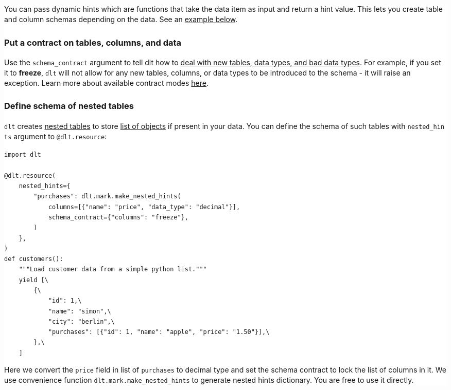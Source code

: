 You can pass dynamic hints which are functions that take the data item as input and return a hint value. This lets you create table and column schemas depending on the data. See an [example below](https://dlthub.com/docs/general-usage/resource#adjust-schema-when-you-yield-data).

### Put a contract on tables, columns, and data [​](https://dlthub.com/docs/general-usage/resource\#put-a-contract-on-tables-columns-and-data "Direct link to Put a contract on tables, columns, and data")

Use the `schema_contract` argument to tell dlt how to [deal with new tables, data types, and bad data types](https://dlthub.com/docs/general-usage/schema-contracts). For example, if you set it to **freeze**, `dlt` will not allow for any new tables, columns, or data types to be introduced to the schema - it will raise an exception. Learn more about available contract modes [here](https://dlthub.com/docs/general-usage/schema-contracts#setting-up-the-contract).

### Define schema of nested tables [​](https://dlthub.com/docs/general-usage/resource\#define-schema-of-nested-tables "Direct link to Define schema of nested tables")

`dlt` creates [nested tables](https://dlthub.com/docs/general-usage/schema#nested-references-root-and-nested-tables) to store [list of objects](https://dlthub.com/docs/general-usage/destination-tables#nested-tables) if present in your data.
You can define the schema of such tables with `nested_hints` argument to `@dlt.resource`:

```codeBlockLines_RjmQ
import dlt

@dlt.resource(
    nested_hints={
        "purchases": dlt.mark.make_nested_hints(
            columns=[{"name": "price", "data_type": "decimal"}],
            schema_contract={"columns": "freeze"},
        )
    },
)
def customers():
    """Load customer data from a simple python list."""
    yield [\
        {\
            "id": 1,\
            "name": "simon",\
            "city": "berlin",\
            "purchases": [{"id": 1, "name": "apple", "price": "1.50"}],\
        },\
    ]

```

Here we convert the `price` field in list of `purchases` to decimal type and set the schema contract to lock the list
of columns in it. We use convenience function `dlt.mark.make_nested_hints` to generate nested hints dictionary. You are
free to use it directly.
